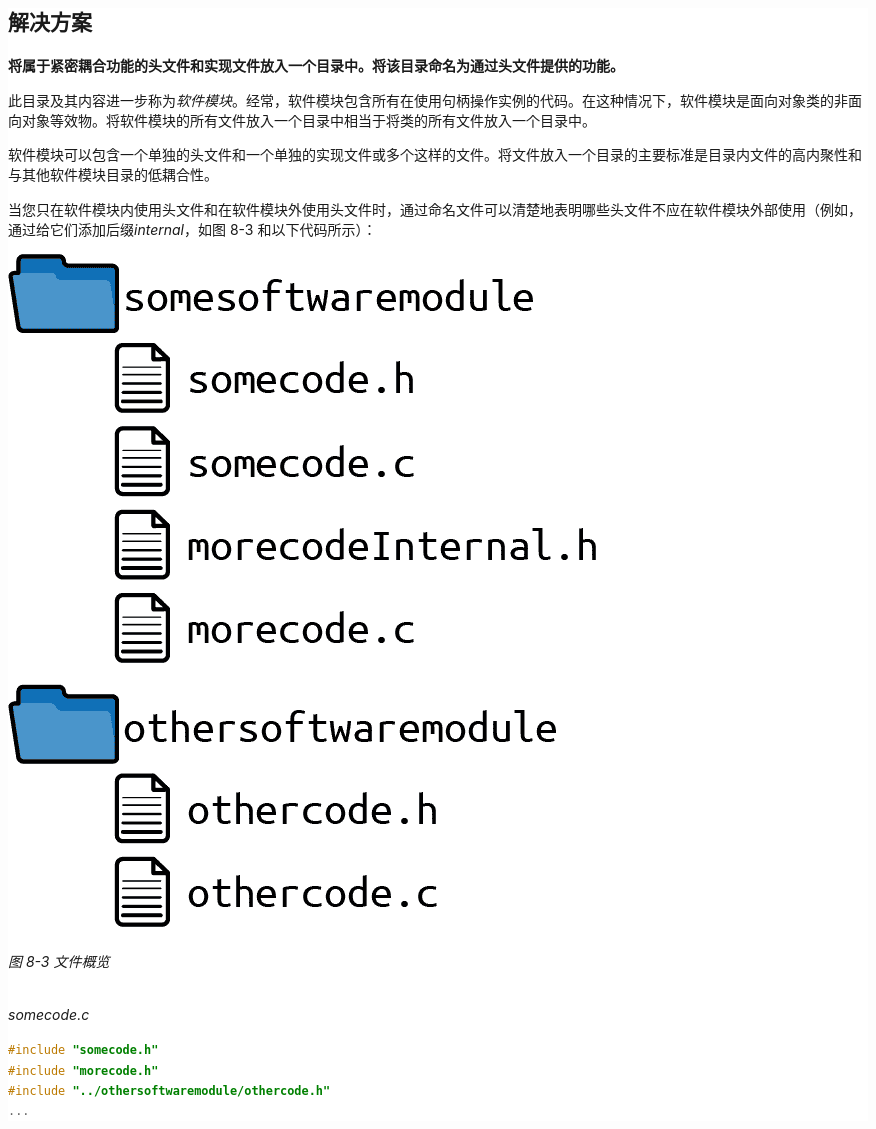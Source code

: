 ## 解决方案

**将属于紧密耦合功能的头文件和实现文件放入一个目录中。将该目录命名为通过头文件提供的功能。**

此目录及其内容进一步称为*软件模块*。经常，软件模块包含所有在使用句柄操作实例的代码。在这种情况下，软件模块是面向对象类的非面向对象等效物。将软件模块的所有文件放入一个目录中相当于将类的所有文件放入一个目录中。

软件模块可以包含一个单独的头文件和一个单独的实现文件或多个这样的文件。将文件放入一个目录的主要标准是目录内文件的高内聚性和与其他软件模块目录的低耦合性。

当您只在软件模块内使用头文件和在软件模块外使用头文件时，通过命名文件可以清楚地表明哪些头文件不应在软件模块外部使用（例如，通过给它们添加后缀*internal*，如图 8-3 和以下代码所示）：

![fluc 0803](img/fluc_0803.png)

###### 图 8-3 文件概览

*somecode.c*

```cpp
#include "somecode.h"
#include "morecode.h"
#include "../othersoftwaremodule/othercode.h"
...
```

